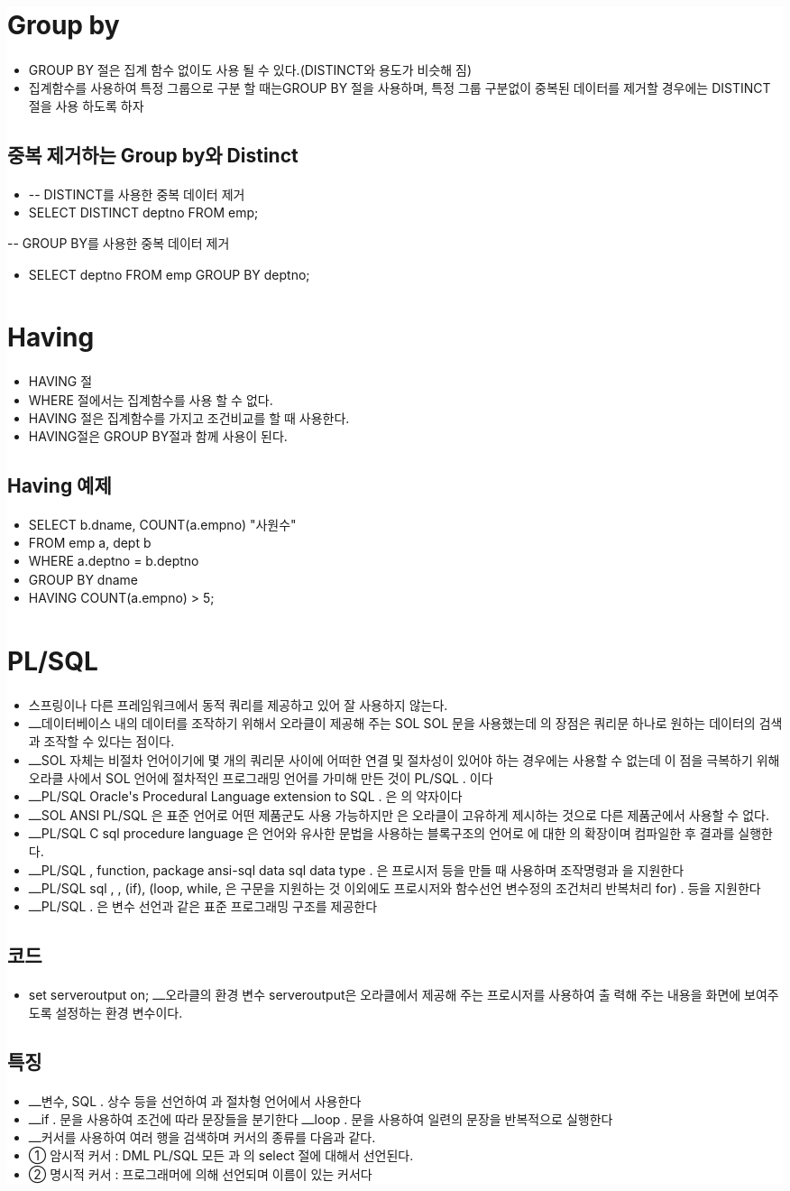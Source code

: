 

# Group by
- GROUP BY 절은 집계 함수 없이도 사용 될 수 있다.(DISTINCT와 용도가 비슷해 짐)
- 집계함수를 사용하여 특정 그룹으로 구분 할 때는GROUP BY 절을 사용하며, 특정 그룹 구분없이 중복된 데이터를 제거할 경우에는 DISTINCT 절을 사용 하도록 하자

## 중복 제거하는 Group by와 Distinct
- -- DISTINCT를 사용한 중복 데이터 제거
- SELECT DISTINCT deptno FROM emp;
 
 
-- GROUP BY를 사용한 중복 데이터 제거
- SELECT deptno FROM emp GROUP BY deptno;



# Having
- HAVING 절
- WHERE 절에서는 집계함수를 사용 할 수 없다.
- HAVING 절은 집계함수를 가지고 조건비교를 할 때 사용한다.
- HAVING절은 GROUP BY절과 함께 사용이 된다.

## Having 예제
 * SELECT b.dname, COUNT(a.empno) "사원수"
 *   FROM emp a, dept b
 *  WHERE a.deptno = b.deptno
 *  GROUP BY dname
 * HAVING COUNT(a.empno) > 5;



 
# PL/SQL
- 스프링이나 다른 프레임워크에서 동적 쿼리를 제공하고 있어 잘 사용하지 않는다.
- ⎼데이터베이스 내의 데이터를 조작하기 위해서 오라클이 제공해 주는 SOL SOL 문을 사용했는데 의 장점은 쿼리문 하나로 원하는 데이터의 검색과 조작할 수 있다는 점이다. 
- ⎼SOL 자체는 비절차 언어이기에 몇 개의 쿼리문 사이에 어떠한 연결 및 절차성이 있어야 하는 경우에는 사용할 수 없는데 이 점을 극복하기 위해 오라클 사에서 SOL 언어에 절차적인 프로그래밍 언어를 가미해 만든 것이 PL/SQL . 이다 
- ⎼PL/SQL Oracle's Procedural Language extension to SQL . 은 의 약자이다 
- ⎼SOL ANSI PL/SQL 은 표준 언어로 어떤 제품군도 사용 가능하지만 은 오라클이 고유하게 제시하는 것으로 다른 제품군에서 사용할 수 없다. 
- ⎼PL/SQL C sql procedure language 은 언어와 유사한 문법을 사용하는 블록구조의 언어로 에 대한 의 확장이며 컴파일한 후 결과를 실행한다. 
- ⎼PL/SQL , function, package ansi-sql data sql data type . 은 프로시저 등을 만들 때 사용하며 조작명령과 을 지원한다 
- ⎼PL/SQL sql , , (if), (loop, while, 은 구문을 지원하는 것 이외에도 프로시저와 함수선언 변수정의 조건처리 반복처리 for) . 등을 지원한다 
- ⎼PL/SQL . 은 변수 선언과 같은 표준 프로그래밍 구조를 제공한다
 
## 코드
- set serveroutput on; ⎼오라클의 환경 변수 serveroutput은 오라클에서 제공해 주는 프로시저를 사용하여 출 력해 주는 내용을 화면에 보여주도록 설정하는 환경 변수이다.
 
## 특징
- ⎼변수, SQL . 상수 등을 선언하여 과 절차형 언어에서 사용한다 
- ⎼if . 문을 사용하여 조건에 따라 문장들을 분기한다 ⎼loop . 문을 사용하여 일련의 문장을 반복적으로 실행한다 
- ⎼커서를 사용하여 여러 행을 검색하며 커서의 종류를 다음과 같다. 
- ① 암시적 커서 : DML PL/SQL 모든 과 의 select 절에 대해서 선언된다. 
- ② 명시적 커서 : 프로그래머에 의해 선언되며 이름이 있는 커서다
